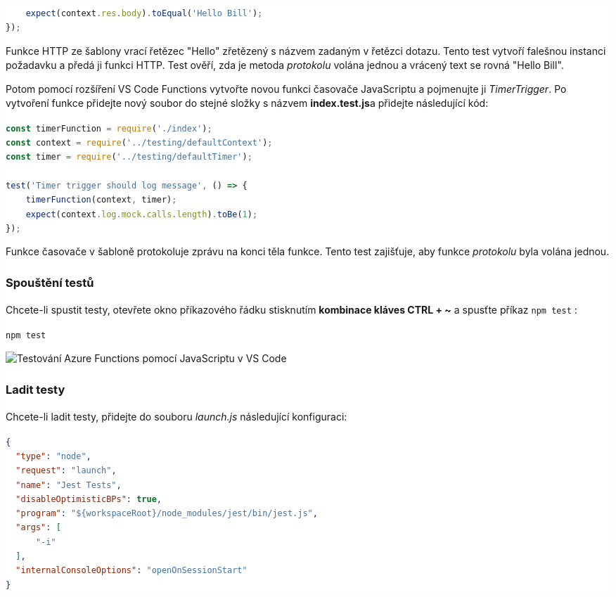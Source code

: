 ```javascript
    expect(context.res.body).toEqual('Hello Bill');
});
```

Funkce HTTP ze šablony vrací řetězec "Hello" zřetězený s názvem zadaným v řetězci dotazu. Tento test vytvoří falešnou instanci požadavku a předá ji funkci HTTP. Test ověří, zda je metoda *protokolu* volána jednou a vrácený text se rovná "Hello Bill".

Potom pomocí rozšíření VS Code Functions vytvořte novou funkci časovače JavaScriptu a pojmenujte ji *TimerTrigger*. Po vytvoření funkce přidejte nový soubor do stejné složky s názvem **index.test.js**a přidejte následující kód:

```javascript
const timerFunction = require('./index');
const context = require('../testing/defaultContext');
const timer = require('../testing/defaultTimer');

test('Timer trigger should log message', () => {
    timerFunction(context, timer);
    expect(context.log.mock.calls.length).toBe(1);
});
```

Funkce časovače v šabloně protokoluje zprávu na konci těla funkce. Tento test zajišťuje, aby funkce *protokolu* byla volána jednou.

### <a name="run-tests"></a>Spouštění testů

Chcete-li spustit testy, otevřete okno příkazového řádku stisknutím **kombinace kláves CTRL + ~** a spusťte příkaz `npm test` :

```bash
npm test
```

![Testování Azure Functions pomocí JavaScriptu v VS Code](./media/functions-test-a-function/azure-functions-test-vs-code-jest.png)

### <a name="debug-tests"></a>Ladit testy

Chcete-li ladit testy, přidejte do souboru *launch.js* následující konfiguraci:

```json
{
  "type": "node",
  "request": "launch",
  "name": "Jest Tests",
  "disableOptimisticBPs": true,
  "program": "${workspaceRoot}/node_modules/jest/bin/jest.js",
  "args": [
      "-i"
  ],
  "internalConsoleOptions": "openOnSessionStart"
}
```
